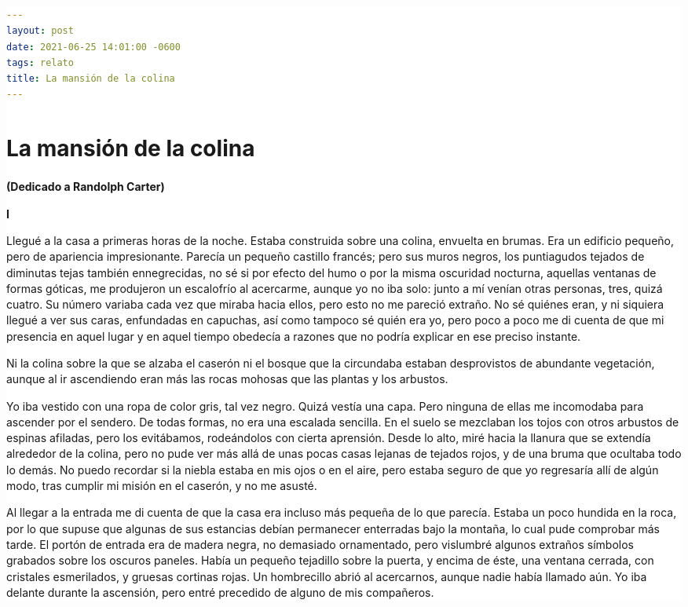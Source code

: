 ```yaml
---
layout: post
date: 2021-06-25 14:01:00 -0600
tags: relato
title: La mansión de la colina
---
```


# La mansión de la colina

**(Dedicado a Randolph Carter)**
                              
**I**

Llegué a la casa a primeras horas de la noche. Estaba construida sobre
una colina, envuelta en brumas. Era un edificio pequeño, pero de
apariencia impresionante. Parecía un pequeño castillo francés; pero sus
muros negros, los puntiagudos tejados de diminutas tejas también
ennegrecidas, no sé si por efecto del humo o por la misma oscuridad
nocturna, aquellas ventanas de formas góticas, me produjeron un
escalofrío al acercarme, aunque yo no iba solo: junto a mí venían otras
personas, tres, quizá cuatro. Su número variaba cada vez que miraba
hacia ellos, pero esto no me pareció extraño. No sé quiénes eran, y ni
siquiera llegué a ver sus caras, enfundadas en capuchas, así como
tampoco sé quién era yo, pero poco a poco me di cuenta de que mi
presencia en aquel lugar y en aquel tiempo obedecía a razones que no
podría explicar en ese preciso instante.

Ni la colina sobre la que se alzaba el caserón ni el bosque que la
circundaba estaban desprovistos de abundante vegetación, aunque al ir
ascendiendo eran más las rocas mohosas que las plantas y los arbustos.

Yo iba vestido con una ropa de color gris, tal vez negro. Quizá vestía
una capa. Pero ninguna de ellas me incomodaba para ascender por el
sendero. De todas formas, no era una escalada sencilla. En el suelo se
mezclaban los tojos con otros arbustos de espinas afiladas, pero los
evitábamos, rodeándolos con cierta aprensión. Desde lo alto, miré hacia
la llanura que se extendía alrededor de la colina, pero no pude ver más
allá de unas pocas casas lejanas de tejados rojos, y de una bruma que
ocultaba todo lo demás. No puedo recordar si la niebla estaba en mis
ojos o en el aire, pero estaba seguro de que yo regresaría allí de
algún modo, tras cumplir mi misión en el caserón, y no me asusté.

Al llegar a la entrada me di cuenta de que la casa era incluso más
pequeña de lo que parecía. Estaba un poco hundida en la roca, por lo
que supuse que algunas de sus estancias debían permanecer enterradas
bajo la montaña, lo cual pude comprobar más tarde. El portón de entrada
era de madera negra, no demasiado ornamentado, pero vislumbré algunos
extraños símbolos grabados sobre los oscuros paneles. Había un pequeño
tejadillo sobre la puerta, y encima de éste, una ventana cerrada, con
cristales esmerilados, y gruesas cortinas rojas. Un hombrecillo abrió
al acercarnos, aunque nadie había llamado aún. Yo iba delante durante
la ascensión, pero entré precedido de alguno de mis compañeros.
